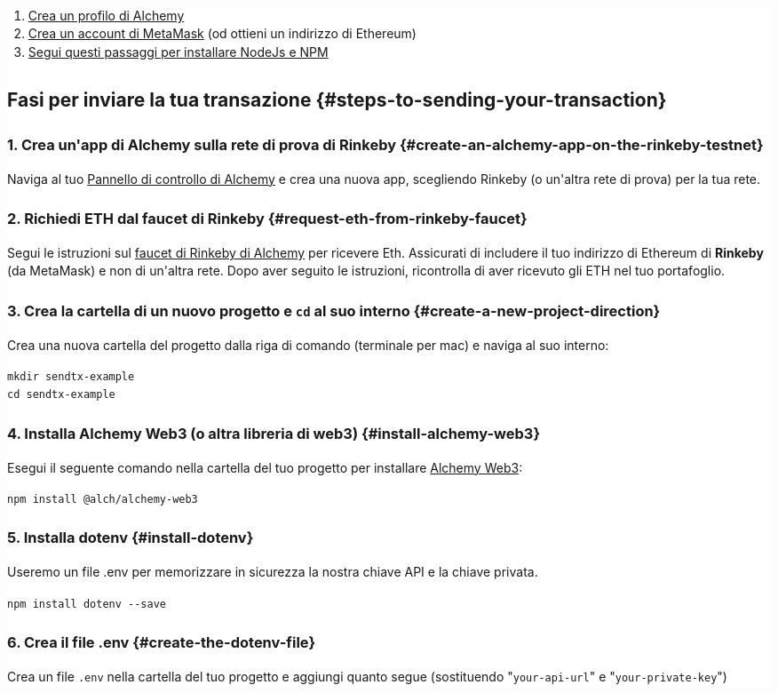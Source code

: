 1.  [Crea un profilo di Alchemy](https://auth.alchemyapi.io/signup)
2.  [Crea un account di MetaMask](https://metamask.io/) (od ottieni un indirizzo di Ethereum)
3.  [Segui questi passaggi per installare NodeJs e NPM](https://docs.alchemy.com/alchemy/guides/alchemy-for-macs)

## Fasi per inviare la tua transazione {#steps-to-sending-your-transaction}

### 1\. Crea un'app di Alchemy sulla rete di prova di Rinkeby {#create-an-alchemy-app-on-the-rinkeby-testnet}

Naviga al tuo [Pannello di controllo di Alchemy](https://dashboard.alchemyapi.io/) e crea una nuova app, scegliendo Rinkeby (o un'altra rete di prova) per la tua rete.

### 2\. Richiedi ETH dal faucet di Rinkeby {#request-eth-from-rinkeby-faucet}

Segui le istruzioni sul [faucet di Rinkeby di Alchemy](https://www.rinkebyfaucet.com/) per ricevere Eth. Assicurati di includere il tuo indirizzo di Ethereum di **Rinkeby** (da MetaMask) e non di un'altra rete. Dopo aver seguito le istruzioni, ricontrolla di aver ricevuto gli ETH nel tuo portafoglio.

### 3\. Crea la cartella di un nuovo progetto e `cd` al suo interno {#create-a-new-project-direction}

Crea una nuova cartella del progetto dalla riga di comando (terminale per mac) e naviga al suo interno:

```
mkdir sendtx-example
cd sendtx-example
```

### 4\. Installa Alchemy Web3 (o altra libreria di web3) {#install-alchemy-web3}

Esegui il seguente comando nella cartella del tuo progetto per installare [Alchemy Web3](https://docs.alchemyapi.io/documentation/alchemy-web3):

```
npm install @alch/alchemy-web3
```

### 5\. Installa dotenv {#install-dotenv}

Useremo un file .env per memorizzare in sicurezza la nostra chiave API e la chiave privata.

```
npm install dotenv --save
```

### 6\. Crea il file .env {#create-the-dotenv-file}

Crea un file `.env` nella cartella del tuo progetto e aggiungi quanto segue (sostituendo "`your-api-url`" e "`your-private-key`")
